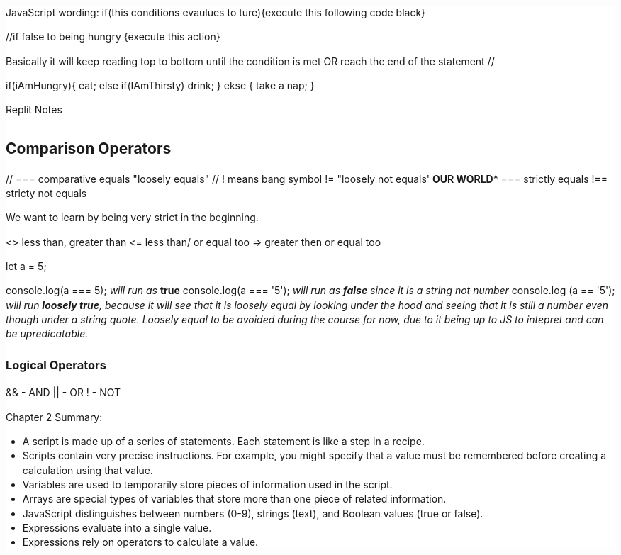 JavaScript wording:
if(this conditions evaulues to ture){execute this following code black}

//if false to being hungry
{execute this action}

Basically it will keep reading top to bottom until the condition is met OR reach the end of the statement //


if(iAmHungry){
  eat;
  else if(IAmThirsty)
  drink;
} ekse {
  take a nap;
}

Replit Notes

## Comparison Operators

// === comparative equals "loosely equals"
// ! means bang symbol
  != "loosely not equals'
  **OUR WORLD***
  === strictly equals
  !== stricty not equals

We want to learn by being very strict in the beginning.

<> less than, greater than
<=  less than/ or equal too
=> greater then or equal too 

let a = 5;

console.log(a === 5); *will run as* **true**
console.log(a === '5'); *will run as **false** since it is a string not number*
console.log (a == '5'); *will run **loosely true**, because it will see that it is loosely equal by looking under the hood and seeing that it is still a number even though under a string quote. Loosely equal to be avoided during the course for now, due to it being up to JS to intepret and can be upredicatable.*

### Logical Operators

&& - AND
|| - OR
! - NOT


Chapter 2 Summary:

* A script is made up of a series of statements. Each statement is like a step in a recipe.
* Scripts contain very precise instructions. For example, you might specify that a value must be remembered before creating a calculation using that value.
* Variables are used to temporarily store pieces of
information used in the script.
* Arrays are special types of variables that store more
than one piece of related information.
* JavaScript distinguishes between numbers (0-9),
strings (text), and Boolean values (true or false).
* Expressions evaluate into a single value.
* Expressions rely on operators to calculate a value.
